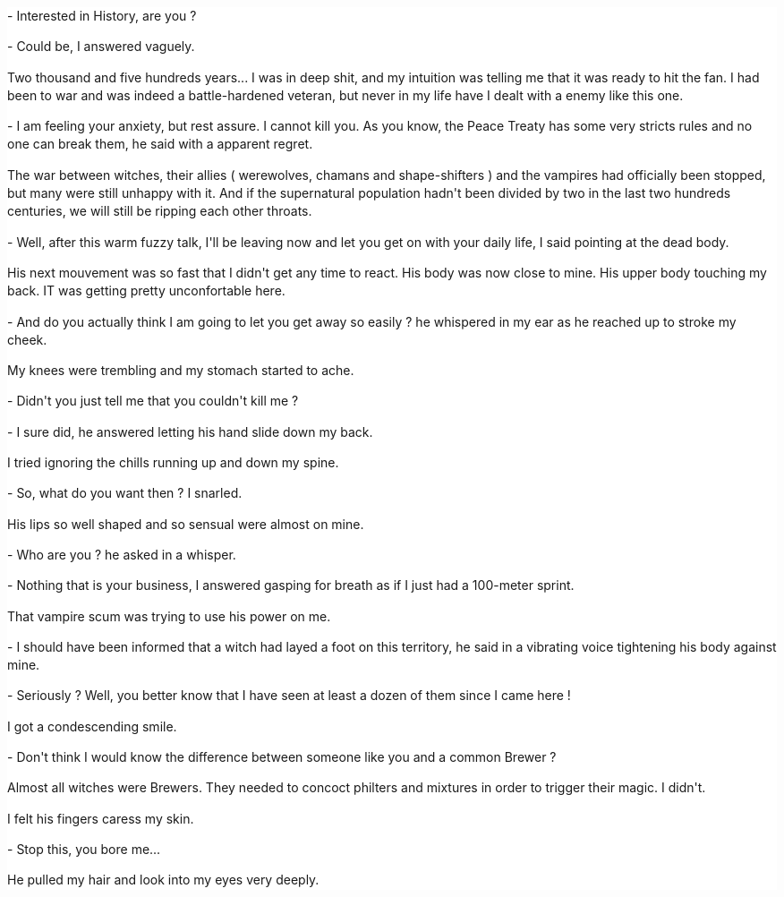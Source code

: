 \- Interested in History, are you ?

\- Could be, I answered vaguely.

Two thousand and five hundreds years... I was in deep shit, and my intuition was telling me that it was ready to hit the fan. I had been to war and was indeed a battle-hardened veteran, but never in my life have I dealt with a enemy like this one.

\- I am feeling your anxiety, but rest assure. I cannot kill you. As you know, the Peace Treaty has some very stricts rules and no one can break them, he said with a apparent regret.

The war between witches, their allies ( werewolves, chamans and shape-shifters ) and the vampires had officially been stopped, but many were still unhappy with it. And if the supernatural population hadn't been divided by two in the last two hundreds centuries, we will still be ripping each other throats.

\- Well, after this warm fuzzy talk, I'll be leaving now and let you get on with your daily life, I said pointing at the dead body.

His next mouvement was so fast that I didn't get any time to react. His body was now close to mine. His upper body touching my back. IT was getting pretty unconfortable here.

\- And do you actually think I am going to let you get away so easily ? he whispered in my ear as he reached up to stroke my cheek.

My knees were trembling and my stomach started to ache.

\- Didn't you just tell me that you couldn't kill me ?

\- I sure did, he answered letting his hand slide down my back.

I tried ignoring the chills running up and down my spine.

\- So, what do you want then ? I snarled.

His lips so well shaped and so sensual were almost on mine.

\- Who are you ? he asked in a whisper.

\- Nothing that is your business, I answered gasping for breath as if I just had a 100-meter sprint.

That vampire scum was trying to use his power on me.

\- I should have been informed that a witch had layed a foot on this territory, he said in a vibrating voice tightening his body against mine.

\- Seriously ? Well, you better know that I have seen at least a dozen of them since I came here !

I got a condescending smile.

\- Don't think I would know the difference between someone like you and a common Brewer ?

Almost all witches were Brewers. They needed to concoct philters and mixtures in order to trigger their magic. I didn't.

I felt his fingers caress my skin.

\- Stop this, you bore me...

He pulled my hair and look into my eyes very deeply.
